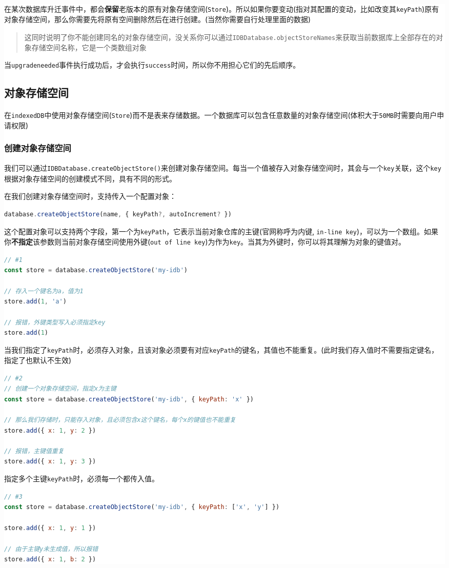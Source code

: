 在某次数据库升迁事件中，都会**保留**老版本的原有对象存储空间(`Store`)。所以如果你要变动(指对其配置的变动，比如改变其`keyPath`)原有对象存储空间，那么你需要先将原有空间删除然后在进行创建。(当然你需要自行处理里面的数据)

> 这同时说明了你不能创建同名的对象存储空间，没关系你可以通过`IDBDatabase.objectStoreNames`来获取当前数据库上全部存在的对象存储空间名称，它是一个类数组对象

当`upgradeneeded`事件执行成功后，才会执行`success`时间，所以你不用担心它们的先后顺序。

## 对象存储空间

在`indexedDB`中使用对象存储空间(`Store`)而不是表来存储数据。一个数据库可以包含任意数量的对象存储空间(体积大于`50MB`时需要向用户申请权限)

### 创建对象存储空间

我们可以通过`IDBDatabase.createObjectStore()`来创建对象存储空间。每当一个值被存入对象存储空间时，其会与一个`key`关联，这个`key`根据对象存储空间的创建模式不同，具有不同的形式。

在我们创建对象存储空间时，支持传入一个配置对象：

```js
database.createObjectStore(name, { keyPath?, autoIncrement? })
```

这个配置对象可以支持两个字段，第一个为`keyPath`，它表示当前对象仓库的主键(官网称呼为内键, `in-line key`)，可以为一个数组。如果你**不指定**该参数则当前对象存储空间使用外键(`out of line key`)为作为`key`。当其为外键时，你可以将其理解为对象的键值对。

```js
// #1
const store = database.createObjectStore('my-idb')

// 存入一个键名为a，值为1
store.add(1, 'a')

// 报错，外键类型写入必须指定key
store.add(1)
```

当我们指定了`keyPath`时，必须存入对象，且该对象必须要有对应`keyPath`的键名，其值也不能重复。(此时我们存入值时不需要指定键名，指定了也默认不生效)

```js
// #2
// 创建一个对象存储空间，指定x为主键
const store = database.createObjectStore('my-idb', { keyPath: 'x' })

// 那么我们存储时，只能存入对象，且必须包含x这个键名，每个x的键值也不能重复
store.add({ x: 1, y: 2 })

// 报错，主键值重复
store.add({ x: 1, y: 3 })
```

指定多个主键`keyPath`时，必须每一个都传入值。

```js
// #3
const store = database.createObjectStore('my-idb', { keyPath: ['x', 'y'] })

store.add({ x: 1, y: 1 })

// 由于主键y未生成值，所以报错
store.add({ x: 1, b: 2 })
```

